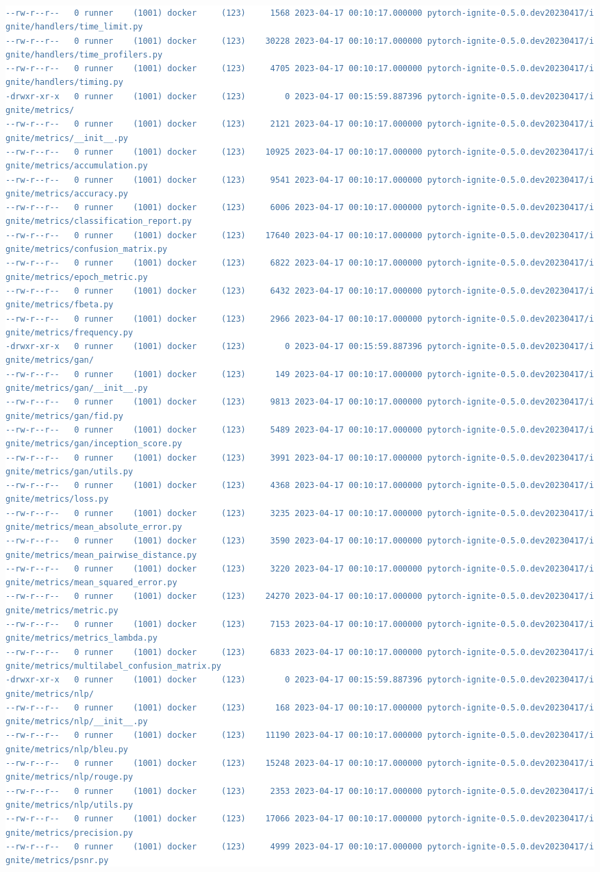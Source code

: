 ```diff
--rw-r--r--   0 runner    (1001) docker     (123)     1568 2023-04-17 00:10:17.000000 pytorch-ignite-0.5.0.dev20230417/ignite/handlers/time_limit.py
--rw-r--r--   0 runner    (1001) docker     (123)    30228 2023-04-17 00:10:17.000000 pytorch-ignite-0.5.0.dev20230417/ignite/handlers/time_profilers.py
--rw-r--r--   0 runner    (1001) docker     (123)     4705 2023-04-17 00:10:17.000000 pytorch-ignite-0.5.0.dev20230417/ignite/handlers/timing.py
-drwxr-xr-x   0 runner    (1001) docker     (123)        0 2023-04-17 00:15:59.887396 pytorch-ignite-0.5.0.dev20230417/ignite/metrics/
--rw-r--r--   0 runner    (1001) docker     (123)     2121 2023-04-17 00:10:17.000000 pytorch-ignite-0.5.0.dev20230417/ignite/metrics/__init__.py
--rw-r--r--   0 runner    (1001) docker     (123)    10925 2023-04-17 00:10:17.000000 pytorch-ignite-0.5.0.dev20230417/ignite/metrics/accumulation.py
--rw-r--r--   0 runner    (1001) docker     (123)     9541 2023-04-17 00:10:17.000000 pytorch-ignite-0.5.0.dev20230417/ignite/metrics/accuracy.py
--rw-r--r--   0 runner    (1001) docker     (123)     6006 2023-04-17 00:10:17.000000 pytorch-ignite-0.5.0.dev20230417/ignite/metrics/classification_report.py
--rw-r--r--   0 runner    (1001) docker     (123)    17640 2023-04-17 00:10:17.000000 pytorch-ignite-0.5.0.dev20230417/ignite/metrics/confusion_matrix.py
--rw-r--r--   0 runner    (1001) docker     (123)     6822 2023-04-17 00:10:17.000000 pytorch-ignite-0.5.0.dev20230417/ignite/metrics/epoch_metric.py
--rw-r--r--   0 runner    (1001) docker     (123)     6432 2023-04-17 00:10:17.000000 pytorch-ignite-0.5.0.dev20230417/ignite/metrics/fbeta.py
--rw-r--r--   0 runner    (1001) docker     (123)     2966 2023-04-17 00:10:17.000000 pytorch-ignite-0.5.0.dev20230417/ignite/metrics/frequency.py
-drwxr-xr-x   0 runner    (1001) docker     (123)        0 2023-04-17 00:15:59.887396 pytorch-ignite-0.5.0.dev20230417/ignite/metrics/gan/
--rw-r--r--   0 runner    (1001) docker     (123)      149 2023-04-17 00:10:17.000000 pytorch-ignite-0.5.0.dev20230417/ignite/metrics/gan/__init__.py
--rw-r--r--   0 runner    (1001) docker     (123)     9813 2023-04-17 00:10:17.000000 pytorch-ignite-0.5.0.dev20230417/ignite/metrics/gan/fid.py
--rw-r--r--   0 runner    (1001) docker     (123)     5489 2023-04-17 00:10:17.000000 pytorch-ignite-0.5.0.dev20230417/ignite/metrics/gan/inception_score.py
--rw-r--r--   0 runner    (1001) docker     (123)     3991 2023-04-17 00:10:17.000000 pytorch-ignite-0.5.0.dev20230417/ignite/metrics/gan/utils.py
--rw-r--r--   0 runner    (1001) docker     (123)     4368 2023-04-17 00:10:17.000000 pytorch-ignite-0.5.0.dev20230417/ignite/metrics/loss.py
--rw-r--r--   0 runner    (1001) docker     (123)     3235 2023-04-17 00:10:17.000000 pytorch-ignite-0.5.0.dev20230417/ignite/metrics/mean_absolute_error.py
--rw-r--r--   0 runner    (1001) docker     (123)     3590 2023-04-17 00:10:17.000000 pytorch-ignite-0.5.0.dev20230417/ignite/metrics/mean_pairwise_distance.py
--rw-r--r--   0 runner    (1001) docker     (123)     3220 2023-04-17 00:10:17.000000 pytorch-ignite-0.5.0.dev20230417/ignite/metrics/mean_squared_error.py
--rw-r--r--   0 runner    (1001) docker     (123)    24270 2023-04-17 00:10:17.000000 pytorch-ignite-0.5.0.dev20230417/ignite/metrics/metric.py
--rw-r--r--   0 runner    (1001) docker     (123)     7153 2023-04-17 00:10:17.000000 pytorch-ignite-0.5.0.dev20230417/ignite/metrics/metrics_lambda.py
--rw-r--r--   0 runner    (1001) docker     (123)     6833 2023-04-17 00:10:17.000000 pytorch-ignite-0.5.0.dev20230417/ignite/metrics/multilabel_confusion_matrix.py
-drwxr-xr-x   0 runner    (1001) docker     (123)        0 2023-04-17 00:15:59.887396 pytorch-ignite-0.5.0.dev20230417/ignite/metrics/nlp/
--rw-r--r--   0 runner    (1001) docker     (123)      168 2023-04-17 00:10:17.000000 pytorch-ignite-0.5.0.dev20230417/ignite/metrics/nlp/__init__.py
--rw-r--r--   0 runner    (1001) docker     (123)    11190 2023-04-17 00:10:17.000000 pytorch-ignite-0.5.0.dev20230417/ignite/metrics/nlp/bleu.py
--rw-r--r--   0 runner    (1001) docker     (123)    15248 2023-04-17 00:10:17.000000 pytorch-ignite-0.5.0.dev20230417/ignite/metrics/nlp/rouge.py
--rw-r--r--   0 runner    (1001) docker     (123)     2353 2023-04-17 00:10:17.000000 pytorch-ignite-0.5.0.dev20230417/ignite/metrics/nlp/utils.py
--rw-r--r--   0 runner    (1001) docker     (123)    17066 2023-04-17 00:10:17.000000 pytorch-ignite-0.5.0.dev20230417/ignite/metrics/precision.py
--rw-r--r--   0 runner    (1001) docker     (123)     4999 2023-04-17 00:10:17.000000 pytorch-ignite-0.5.0.dev20230417/ignite/metrics/psnr.py
```